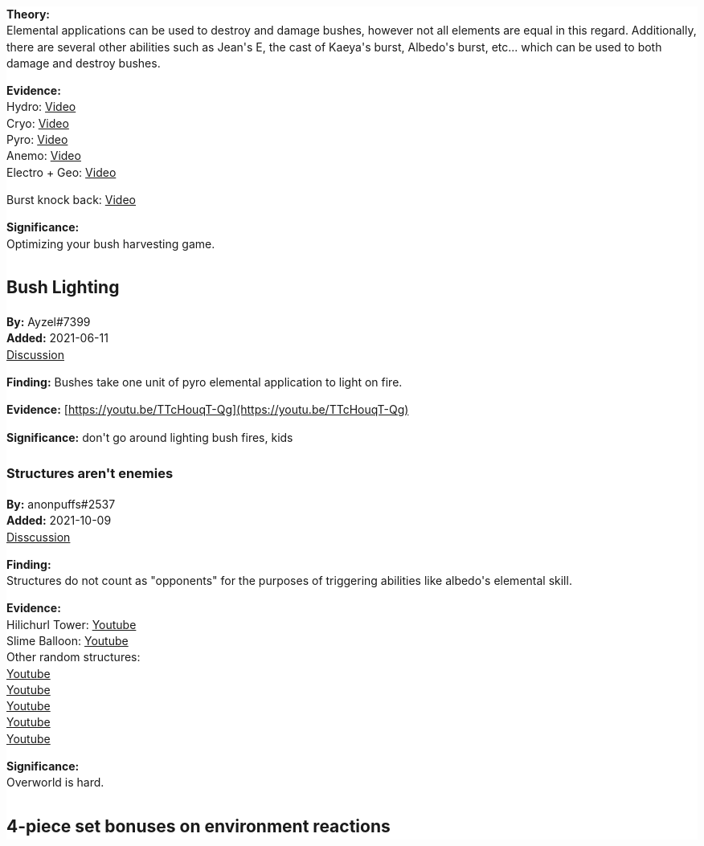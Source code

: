 **Theory:**  
Elemental applications can be used to destroy and damage bushes, however not all elements are equal in this regard. Additionally, there are several other abilities such as Jean's E, the cast of Kaeya's burst, Albedo's burst, etc... which can be used to both damage and destroy bushes.

**Evidence:**  
Hydro: [Video](https://www.youtube.com/watch?v=6H6xNgeF3Gg)  
Cryo: [Video](https://www.youtube.com/watch?v=ovouxX4fj3o)  
Pyro: [Video](https://www.youtube.com/watch?v=HERln1tRCsg)  
Anemo: [Video](https://www.youtube.com/watch?v=5DQUZUvzHmk)  
Electro + Geo: [Video](https://www.youtube.com/watch?v=ZU1ANOdkjG8)

Burst knock back: [Video](https://www.youtube.com/watch?v=Lf-34SS5b-8)

**Significance:**  
Optimizing your bush harvesting game.

## Bush Lighting

**By:** Ayzel\#7399  
**Added:** 2021-06-11  
[Discussion](https://tickettool.xyz/direct?url=https://cdn.discordapp.com/attachments/851228691656736798/852776633731645470/transcript-bushes-take-1u-of-pyro-to-light.html)

**Finding:** Bushes take one unit of pyro elemental application to light on fire.

**Evidence:** [https://youtu.be/TTcHouqT-Qg](https://youtu.be/TTcHouqT-Qg)

**Significance:** don't go around lighting bush fires, kids


### Structures aren't enemies

**By:** anonpuffs\#2537  
**Added:** 2021-10-09  
[Disscussion](https://tickettool.xyz/direct?url=https://cdn.discordapp.com/attachments/885127802570039336/896138078912135228/transcript-structures-are-not-enemies.html)

**Finding:**  
Structures do not count as "opponents" for the purposes of triggering abilities like albedo's elemental skill.

**Evidence:**  
Hilichurl Tower: [Youtube](https://youtu.be/kY2MB81k8-0)  
Slime Balloon: [Youtube](https://youtu.be/Sq3OgfBptTE)  
Other random structures:  
[Youtube](https://youtu.be/Rs-p5UjMyiw)  
[Youtube](https://youtu.be/uzF9sClcVsI)  
[Youtube](https://youtu.be/31fuYtRuDGA)  
[Youtube](https://youtu.be/Jfcp1ZtGqOY)  
[Youtube](https://youtu.be/nDO8nhYBrUw)  

**Significance:**  
Overworld is hard.

## 4-piece set bonuses on environment reactions
